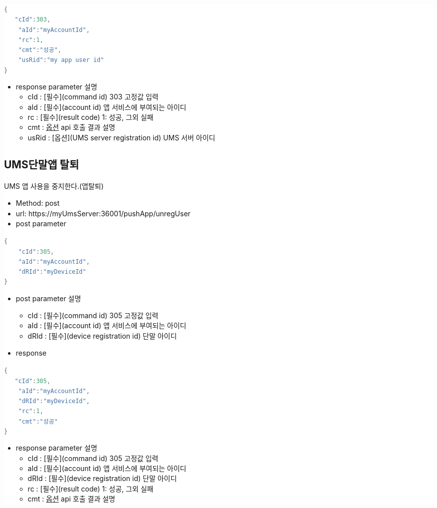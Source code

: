 ```java
{
   "cId":303,  
    "aId":"myAccountId",   
    "rc":1,
    "cmt":"성공",
    "usRid":"my app user id"
}
```
 - response parameter 설명
   - cId : [필수](command id) 303 고정값 입력
    - aId : [필수](account id) 앱 서비스에 부여되는 아이디
    - rc : [필수](result code) 1: 성공, 그외 실패
    - cmt : [옵션](comment) api 호출 결과 설명
    - usRid : [옵션](UMS server registration id) UMS 서버 아이디 



## UMS단말앱 탈퇴
UMS 앱 사용을 중지한다.(앱탈퇴)

 - Method: post
 - url: https://myUmsServer:36001/pushApp/unregUser
 - post parameter
 
```java
{
    "cId":305,  
    "aId":"myAccountId",
    "dRId":"myDeviceId"
}
```

 - post parameter 설명
    - cId : [필수](command id) 305 고정값 입력
    - aId : [필수](account id) 앱 서비스에 부여되는 아이디
    - dRId : [필수](device registration id) 단말 아이디

- response
 
```java
{
   "cId":305,  
    "aId":"myAccountId",    
    "dRId":"myDeviceId",
    "rc":1,
    "cmt":"성공"
}
```
 - response parameter 설명
   - cId : [필수](command id) 305 고정값 입력
    - aId : [필수](account id) 앱 서비스에 부여되는 아이디
    - dRId : [필수](device registration id) 단말 아이디
    - rc : [필수](result code) 1: 성공, 그외 실패
    - cmt : [옵션](comment) api 호출 결과 설명
